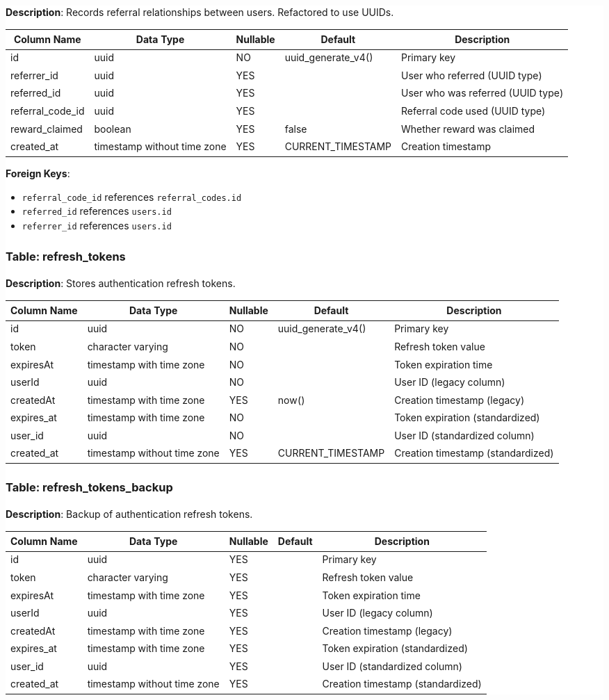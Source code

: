 **Description**: Records referral relationships between users. Refactored to use UUIDs.

| Column Name | Data Type | Nullable | Default | Description |
|------------|-----------|----------|---------|-------------|
| id | uuid | NO | uuid_generate_v4() | Primary key |
| referrer_id | uuid | YES | | User who referred (UUID type) |
| referred_id | uuid | YES | | User who was referred (UUID type) |
| referral_code_id | uuid | YES | | Referral code used (UUID type) |
| reward_claimed | boolean | YES | false | Whether reward was claimed |
| created_at | timestamp without time zone | YES | CURRENT_TIMESTAMP | Creation timestamp |

**Foreign Keys**:
- `referral_code_id` references `referral_codes.id`
- `referred_id` references `users.id`
- `referrer_id` references `users.id`

### Table: refresh_tokens

**Description**: Stores authentication refresh tokens.

| Column Name | Data Type | Nullable | Default | Description |
|------------|-----------|----------|---------|-------------|
| id | uuid | NO | uuid_generate_v4() | Primary key |
| token | character varying | NO | | Refresh token value |
| expiresAt | timestamp with time zone | NO | | Token expiration time |
| userId | uuid | NO | | User ID (legacy column) |
| createdAt | timestamp with time zone | YES | now() | Creation timestamp (legacy) |
| expires_at | timestamp with time zone | NO | | Token expiration (standardized) |
| user_id | uuid | NO | | User ID (standardized column) |
| created_at | timestamp without time zone | YES | CURRENT_TIMESTAMP | Creation timestamp (standardized) |

### Table: refresh_tokens_backup

**Description**: Backup of authentication refresh tokens.

| Column Name | Data Type | Nullable | Default | Description |
|------------|-----------|----------|---------|-------------|
| id | uuid | YES | | Primary key |
| token | character varying | YES | | Refresh token value |
| expiresAt | timestamp with time zone | YES | | Token expiration time |
| userId | uuid | YES | | User ID (legacy column) |
| createdAt | timestamp with time zone | YES | | Creation timestamp (legacy) |
| expires_at | timestamp with time zone | YES | | Token expiration (standardized) |
| user_id | uuid | YES | | User ID (standardized column) |
| created_at | timestamp without time zone | YES | | Creation timestamp (standardized) |
